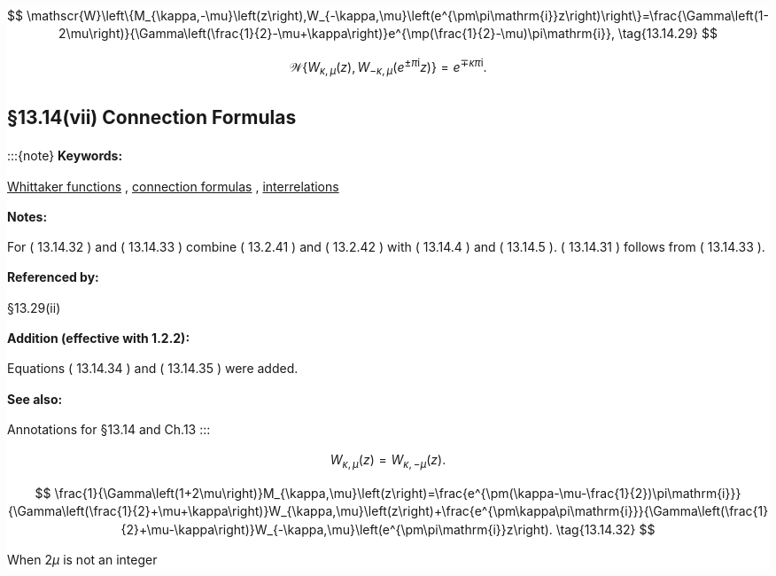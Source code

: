
<a id="E29"></a>
$$
\mathscr{W}\left\{M_{\kappa,-\mu}\left(z\right),W_{-\kappa,\mu}\left(e^{\pm\pi\mathrm{i}}z\right)\right\}=\frac{\Gamma\left(1-2\mu\right)}{\Gamma\left(\frac{1}{2}-\mu+\kappa\right)}e^{\mp(\frac{1}{2}-\mu)\pi\mathrm{i}}, \tag{13.14.29}
$$


<a id="E30"></a>
$$
\mathscr{W}\left\{W_{\kappa,\mu}\left(z\right),W_{-\kappa,\mu}\left(e^{\pm\pi\mathrm{i}}z\right)\right\}=e^{\mp\kappa\pi\mathrm{i}}. \tag{13.14.30}
$$


## §13.14(vii) Connection Formulas

:::{note}
**Keywords:**

[Whittaker functions](http://dlmf.nist.gov/search/search?q=Whittaker%20functions) , [connection formulas](http://dlmf.nist.gov/search/search?q=connection%20formulas) , [interrelations](http://dlmf.nist.gov/search/search?q=interrelations)

**Notes:**

For ( 13.14.32 ) and ( 13.14.33 ) combine ( 13.2.41 ) and ( 13.2.42 ) with ( 13.14.4 ) and ( 13.14.5 ). ( 13.14.31 ) follows from ( 13.14.33 ).

**Referenced by:**

§13.29(ii)

**Addition (effective with 1.2.2):**

Equations ( 13.14.34 ) and ( 13.14.35 ) were added.

**See also:**

Annotations for §13.14 and Ch.13
:::


<a id="E31"></a>
$$
W_{\kappa,\mu}\left(z\right)=W_{\kappa,-\mu}\left(z\right). \tag{13.14.31}
$$


<a id="E32"></a>
$$
\frac{1}{\Gamma\left(1+2\mu\right)}M_{\kappa,\mu}\left(z\right)=\frac{e^{\pm(\kappa-\mu-\frac{1}{2})\pi\mathrm{i}}}{\Gamma\left(\frac{1}{2}+\mu+\kappa\right)}W_{\kappa,\mu}\left(z\right)+\frac{e^{\pm\kappa\pi\mathrm{i}}}{\Gamma\left(\frac{1}{2}+\mu-\kappa\right)}W_{-\kappa,\mu}\left(e^{\pm\pi\mathrm{i}}z\right). \tag{13.14.32}
$$

When $2\mu$ is not an integer
